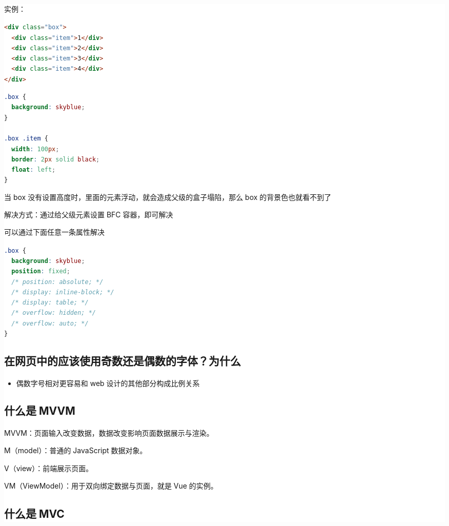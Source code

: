 实例：

```html
<div class="box">
  <div class="item">1</div>
  <div class="item">2</div>
  <div class="item">3</div>
  <div class="item">4</div>
</div>
```

```css
.box {
  background: skyblue;
}

.box .item {
  width: 100px;
  border: 2px solid black;
  float: left;
}
```

当 box 没有设置高度时，里面的元素浮动，就会造成父级的盒子塌陷，那么 box 的背景色也就看不到了

解决方式：通过给父级元素设置 BFC 容器，即可解决

可以通过下面任意一条属性解决

```css
.box {
  background: skyblue;
  position: fixed;
  /* position: absolute; */
  /* display: inline-block; */
  /* display: table; */
  /* overflow: hidden; */
  /* overflow: auto; */
}
```

## 在网页中的应该使用奇数还是偶数的字体？为什么

- 偶数字号相对更容易和 web 设计的其他部分构成⽐例关系

## 什么是 MVVM

MVVM：页面输入改变数据，数据改变影响页面数据展示与渲染。

M（model）：普通的 JavaScript 数据对象。

V（view）：前端展示页面。

VM（ViewModel）：用于双向绑定数据与页面，就是 Vue 的实例。

## 什么是 MVC
